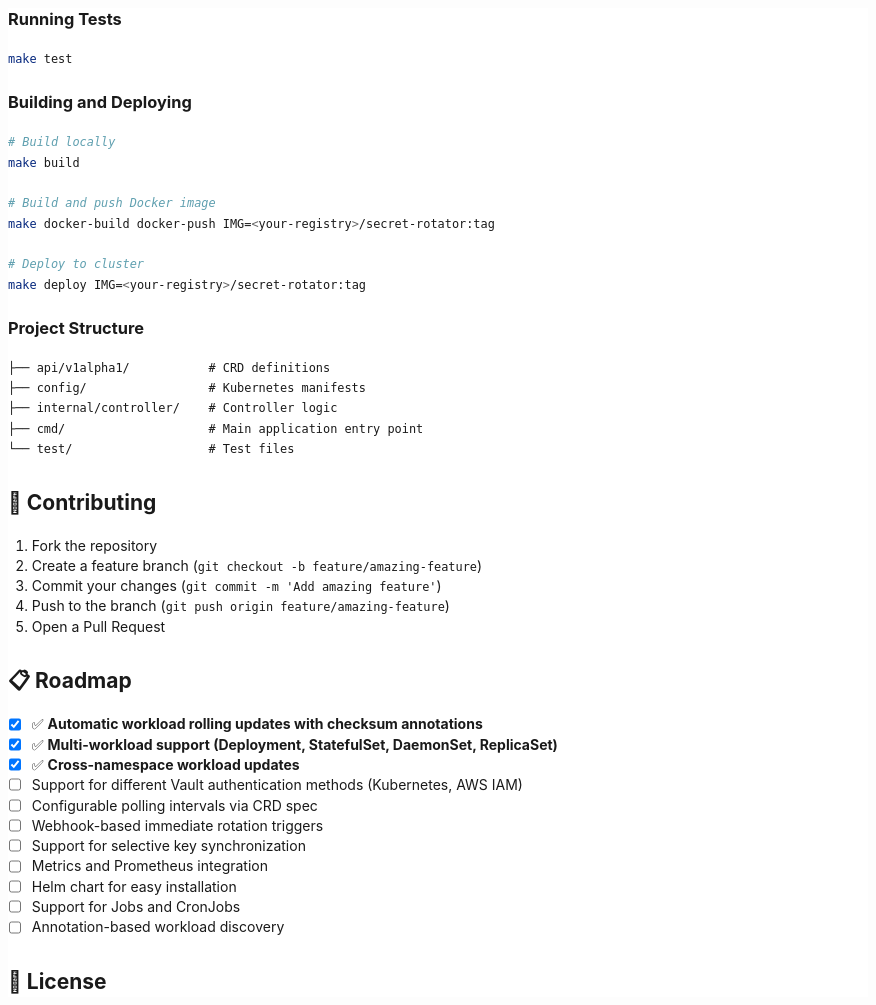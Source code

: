 ### Running Tests
```bash
make test
```

### Building and Deploying
```bash
# Build locally
make build

# Build and push Docker image
make docker-build docker-push IMG=<your-registry>/secret-rotator:tag

# Deploy to cluster
make deploy IMG=<your-registry>/secret-rotator:tag
```

### Project Structure
```
├── api/v1alpha1/           # CRD definitions
├── config/                 # Kubernetes manifests
├── internal/controller/    # Controller logic
├── cmd/                    # Main application entry point
└── test/                   # Test files
```

## 🤝 Contributing

1. Fork the repository
2. Create a feature branch (`git checkout -b feature/amazing-feature`)
3. Commit your changes (`git commit -m 'Add amazing feature'`)
4. Push to the branch (`git push origin feature/amazing-feature`)
5. Open a Pull Request

## 📋 Roadmap

- [x] ✅ **Automatic workload rolling updates with checksum annotations**
- [x] ✅ **Multi-workload support (Deployment, StatefulSet, DaemonSet, ReplicaSet)**
- [x] ✅ **Cross-namespace workload updates**
- [ ] Support for different Vault authentication methods (Kubernetes, AWS IAM)
- [ ] Configurable polling intervals via CRD spec
- [ ] Webhook-based immediate rotation triggers
- [ ] Support for selective key synchronization
- [ ] Metrics and Prometheus integration
- [ ] Helm chart for easy installation
- [ ] Support for Jobs and CronJobs
- [ ] Annotation-based workload discovery

## 📄 License

